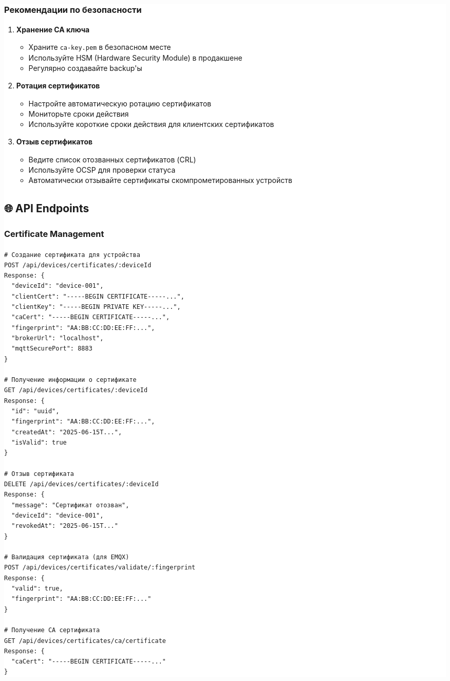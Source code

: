 ### Рекомендации по безопасности

1. **Хранение CA ключа**

   - Храните `ca-key.pem` в безопасном месте
   - Используйте HSM (Hardware Security Module) в продакшене
   - Регулярно создавайте backup'ы

2. **Ротация сертификатов**

   - Настройте автоматическую ротацию сертификатов
   - Мониторьте сроки действия
   - Используйте короткие сроки действия для клиентских сертификатов

3. **Отзыв сертификатов**
   - Ведите список отозванных сертификатов (CRL)
   - Используйте OCSP для проверки статуса
   - Автоматически отзывайте сертификаты скомпрометированных устройств

## 🌐 API Endpoints

### Certificate Management

```http
# Создание сертификата для устройства
POST /api/devices/certificates/:deviceId
Response: {
  "deviceId": "device-001",
  "clientCert": "-----BEGIN CERTIFICATE-----...",
  "clientKey": "-----BEGIN PRIVATE KEY-----...",
  "caCert": "-----BEGIN CERTIFICATE-----...",
  "fingerprint": "AA:BB:CC:DD:EE:FF:...",
  "brokerUrl": "localhost",
  "mqttSecurePort": 8883
}

# Получение информации о сертификате
GET /api/devices/certificates/:deviceId
Response: {
  "id": "uuid",
  "fingerprint": "AA:BB:CC:DD:EE:FF:...",
  "createdAt": "2025-06-15T...",
  "isValid": true
}

# Отзыв сертификата
DELETE /api/devices/certificates/:deviceId
Response: {
  "message": "Сертификат отозван",
  "deviceId": "device-001",
  "revokedAt": "2025-06-15T..."
}

# Валидация сертификата (для EMQX)
POST /api/devices/certificates/validate/:fingerprint
Response: {
  "valid": true,
  "fingerprint": "AA:BB:CC:DD:EE:FF:..."
}

# Получение CA сертификата
GET /api/devices/certificates/ca/certificate
Response: {
  "caCert": "-----BEGIN CERTIFICATE-----..."
}
```